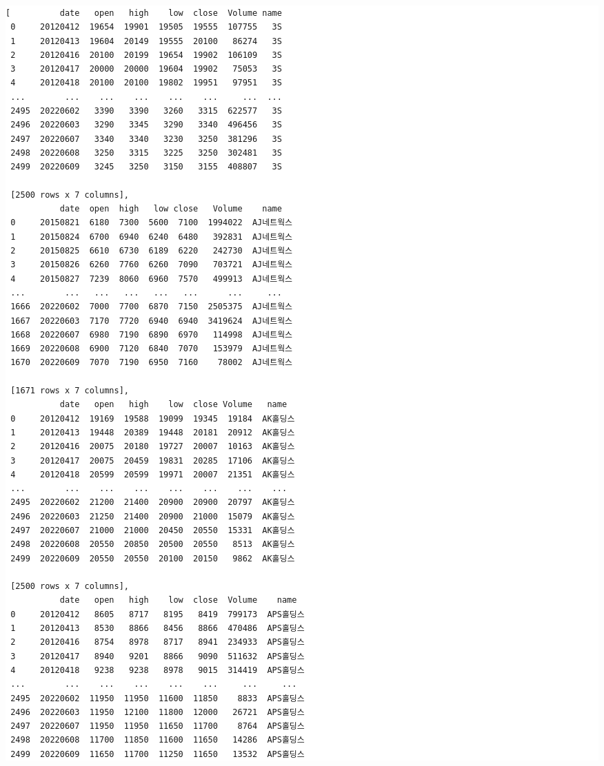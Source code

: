 


    [          date   open   high    low  close  Volume name
     0     20120412  19654  19901  19505  19555  107755   3S
     1     20120413  19604  20149  19555  20100   86274   3S
     2     20120416  20100  20199  19654  19902  106109   3S
     3     20120417  20000  20000  19604  19902   75053   3S
     4     20120418  20100  20100  19802  19951   97951   3S
     ...        ...    ...    ...    ...    ...     ...  ...
     2495  20220602   3390   3390   3260   3315  622577   3S
     2496  20220603   3290   3345   3290   3340  496456   3S
     2497  20220607   3340   3340   3230   3250  381296   3S
     2498  20220608   3250   3315   3225   3250  302481   3S
     2499  20220609   3245   3250   3150   3155  408807   3S
     
     [2500 rows x 7 columns],
               date  open  high   low close   Volume    name
     0     20150821  6180  7300  5600  7100  1994022  AJ네트웍스
     1     20150824  6700  6940  6240  6480   392831  AJ네트웍스
     2     20150825  6610  6730  6189  6220   242730  AJ네트웍스
     3     20150826  6260  7760  6260  7090   703721  AJ네트웍스
     4     20150827  7239  8060  6960  7570   499913  AJ네트웍스
     ...        ...   ...   ...   ...   ...      ...     ...
     1666  20220602  7000  7700  6870  7150  2505375  AJ네트웍스
     1667  20220603  7170  7720  6940  6940  3419624  AJ네트웍스
     1668  20220607  6980  7190  6890  6970   114998  AJ네트웍스
     1669  20220608  6900  7120  6840  7070   153979  AJ네트웍스
     1670  20220609  7070  7190  6950  7160    78002  AJ네트웍스
     
     [1671 rows x 7 columns],
               date   open   high    low  close Volume   name
     0     20120412  19169  19588  19099  19345  19184  AK홀딩스
     1     20120413  19448  20389  19448  20181  20912  AK홀딩스
     2     20120416  20075  20180  19727  20007  10163  AK홀딩스
     3     20120417  20075  20459  19831  20285  17106  AK홀딩스
     4     20120418  20599  20599  19971  20007  21351  AK홀딩스
     ...        ...    ...    ...    ...    ...    ...    ...
     2495  20220602  21200  21400  20900  20900  20797  AK홀딩스
     2496  20220603  21250  21400  20900  21000  15079  AK홀딩스
     2497  20220607  21000  21000  20450  20550  15331  AK홀딩스
     2498  20220608  20550  20850  20500  20550   8513  AK홀딩스
     2499  20220609  20550  20550  20100  20150   9862  AK홀딩스
     
     [2500 rows x 7 columns],
               date   open   high    low  close  Volume    name
     0     20120412   8605   8717   8195   8419  799173  APS홀딩스
     1     20120413   8530   8866   8456   8866  470486  APS홀딩스
     2     20120416   8754   8978   8717   8941  234933  APS홀딩스
     3     20120417   8940   9201   8866   9090  511632  APS홀딩스
     4     20120418   9238   9238   8978   9015  314419  APS홀딩스
     ...        ...    ...    ...    ...    ...     ...     ...
     2495  20220602  11950  11950  11600  11850    8833  APS홀딩스
     2496  20220603  11950  12100  11800  12000   26721  APS홀딩스
     2497  20220607  11950  11950  11650  11700    8764  APS홀딩스
     2498  20220608  11700  11850  11600  11650   14286  APS홀딩스
     2499  20220609  11650  11700  11250  11650   13532  APS홀딩스
     